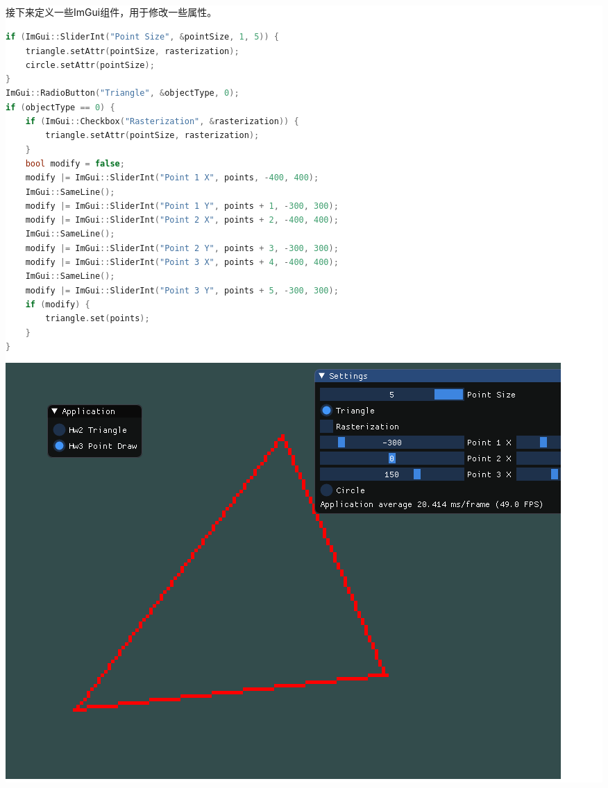 接下来定义一些ImGui组件，用于修改一些属性。

```c++
if (ImGui::SliderInt("Point Size", &pointSize, 1, 5)) {
    triangle.setAttr(pointSize, rasterization);
    circle.setAttr(pointSize);
}
ImGui::RadioButton("Triangle", &objectType, 0);
if (objectType == 0) {
    if (ImGui::Checkbox("Rasterization", &rasterization)) {
        triangle.setAttr(pointSize, rasterization);
    }
    bool modify = false;
    modify |= ImGui::SliderInt("Point 1 X", points, -400, 400);
    ImGui::SameLine();
    modify |= ImGui::SliderInt("Point 1 Y", points + 1, -300, 300);
    modify |= ImGui::SliderInt("Point 2 X", points + 2, -400, 400);
    ImGui::SameLine();
    modify |= ImGui::SliderInt("Point 2 Y", points + 3, -300, 300);
    modify |= ImGui::SliderInt("Point 3 X", points + 4, -400, 400);
    ImGui::SameLine();
    modify |= ImGui::SliderInt("Point 3 Y", points + 5, -300, 300);
    if (modify) {
        triangle.set(points);
    }
}
```

![1553321506186](hw3/1553321506186.png)
